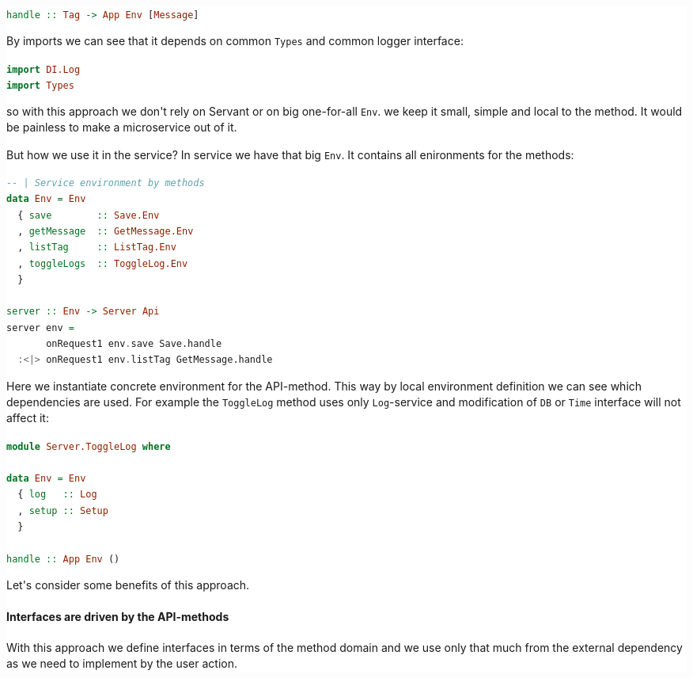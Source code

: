```haskell
handle :: Tag -> App Env [Message]
```

By imports we can see that it depends on common `Types` and common logger interface:

```haskell
import DI.Log
import Types
```

so with this approach we don't rely on Servant or on big one-for-all `Env`.
we keep it small, simple and local to the method. 
It would be painless to make a microservice out of it.

But how we use it in the service? In service we have that big `Env`.
It contains all enironments for the methods:

```haskell
-- | Service environment by methods
data Env = Env
  { save        :: Save.Env
  , getMessage  :: GetMessage.Env
  , listTag     :: ListTag.Env
  , toggleLogs  :: ToggleLog.Env
  }

server :: Env -> Server Api
server env =
       onRequest1 env.save Save.handle
  :<|> onRequest1 env.listTag GetMessage.handle
```

Here we instantiate concrete environment for the API-method.
This way by local environment definition we can see which dependencies are used.
For example the `ToggleLog` method uses only `Log`-service 
and modification of `DB` or `Time` interface will not affect it:

```haskell
module Server.ToggleLog where

data Env = Env
  { log   :: Log
  , setup :: Setup
  }

handle :: App Env ()
```

Let's consider some benefits of this approach.

#### Interfaces are driven by the API-methods

With this approach we define interfaces in terms of the method domain and
we use only that much from the external dependency as we need to implement
by the user action. 
